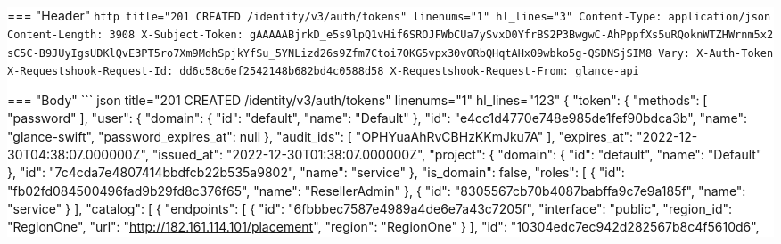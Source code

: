 === "Header"
    ``` http title="201 CREATED /identity/v3/auth/tokens" linenums="1" hl_lines="3"
    Content-Type: application/json
    Content-Length: 3908
    X-Subject-Token: gAAAAABjrkD_e5s9lpQ1vHif6SROJFWbCUa7ySvxD0YfrBS2P3BwgwC-AhPppfXs5uRQoknWTZHWrnm5x2sC5C-B9JUyIgsUDKlQvE3PT5ro7Xm9MdhSpjkYfSu_5YNLizd26s9Zfm7Ctoi7OKG5vpx30vORbQHqtAHx09wbko5g-QSDNSjSIM8
    Vary: X-Auth-Token
    X-Requestshook-Request-Id: dd6c58c6ef2542148b682bd4c0588d58
    X-Requestshook-Request-From: glance-api
    ```

=== "Body"
    ``` json title="201 CREATED /identity/v3/auth/tokens" linenums="1" hl_lines="123"
    {
      "token": {
        "methods": [
          "password"
        ],
        "user": {
          "domain": {
            "id": "default",
            "name": "Default"
          },
          "id": "e4cc1d4770e748e985de1fef90bdca3b",
          "name": "glance-swift",
          "password_expires_at": null
        },
        "audit_ids": [
          "OPHYuaAhRvCBHzKKmJku7A"
        ],
        "expires_at": "2022-12-30T04:38:07.000000Z",
        "issued_at": "2022-12-30T01:38:07.000000Z",
        "project": {
          "domain": {
            "id": "default",
            "name": "Default"
          },
          "id": "7c4cda7e4807414bbdfcb22b535a9802",
          "name": "service"
        },
        "is_domain": false,
        "roles": [
          {
            "id": "fb02fd084500496fad9b29fd8c376f65",
            "name": "ResellerAdmin"
          },
          {
            "id": "8305567cb70b4087babffa9c7e9a185f",
            "name": "service"
          }
        ],
        "catalog": [
          {
            "endpoints": [
              {
                "id": "6fbbbec7587e4989a4de6e7a43c7205f",
                "interface": "public",
                "region_id": "RegionOne",
                "url": "http://182.161.114.101/placement",
                "region": "RegionOne"
              }
            ],
            "id": "10304edc7ec942d282567b8c4f5610d6",